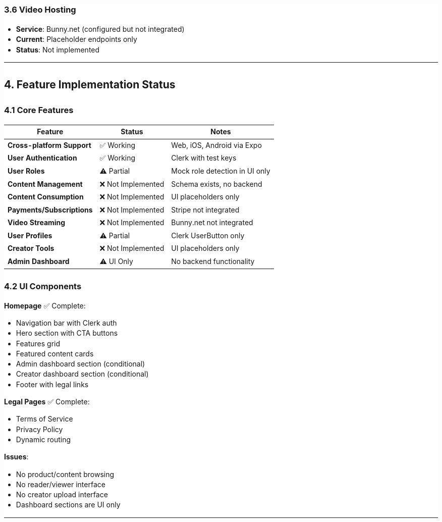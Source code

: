 ### 3.6 Video Hosting
- **Service**: Bunny.net (configured but not integrated)
- **Current**: Placeholder endpoints only
- **Status**: Not implemented

---

## 4. Feature Implementation Status

### 4.1 Core Features

| Feature | Status | Notes |
|---------|--------|-------|
| **Cross-platform Support** | ✅ Working | Web, iOS, Android via Expo |
| **User Authentication** | ✅ Working | Clerk with test keys |
| **User Roles** | ⚠️ Partial | Mock role detection in UI only |
| **Content Management** | ❌ Not Implemented | Schema exists, no backend |
| **Content Consumption** | ❌ Not Implemented | UI placeholders only |
| **Payments/Subscriptions** | ❌ Not Implemented | Stripe not integrated |
| **Video Streaming** | ❌ Not Implemented | Bunny.net not integrated |
| **User Profiles** | ⚠️ Partial | Clerk UserButton only |
| **Creator Tools** | ❌ Not Implemented | UI placeholders only |
| **Admin Dashboard** | ⚠️ UI Only | No backend functionality |

### 4.2 UI Components

**Homepage** ✅ Complete:
- Navigation bar with Clerk auth
- Hero section with CTA buttons
- Features grid
- Featured content cards
- Admin dashboard section (conditional)
- Creator dashboard section (conditional)
- Footer with legal links

**Legal Pages** ✅ Complete:
- Terms of Service
- Privacy Policy
- Dynamic routing

**Issues**:
- No product/content browsing
- No reader/viewer interface
- No creator upload interface
- Dashboard sections are UI only

---